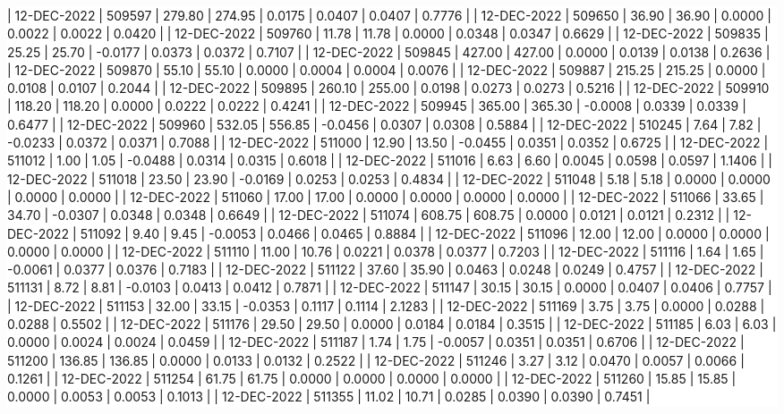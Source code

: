| 12-DEC-2022 | 509597 | 279.80 | 274.95 | 0.0175 | 0.0407 | 0.0407 | 0.7776 |
| 12-DEC-2022 | 509650 | 36.90 | 36.90 | 0.0000 | 0.0022 | 0.0022 | 0.0420 |
| 12-DEC-2022 | 509760 | 11.78 | 11.78 | 0.0000 | 0.0348 | 0.0347 | 0.6629 |
| 12-DEC-2022 | 509835 | 25.25 | 25.70 | -0.0177 | 0.0373 | 0.0372 | 0.7107 |
| 12-DEC-2022 | 509845 | 427.00 | 427.00 | 0.0000 | 0.0139 | 0.0138 | 0.2636 |
| 12-DEC-2022 | 509870 | 55.10 | 55.10 | 0.0000 | 0.0004 | 0.0004 | 0.0076 |
| 12-DEC-2022 | 509887 | 215.25 | 215.25 | 0.0000 | 0.0108 | 0.0107 | 0.2044 |
| 12-DEC-2022 | 509895 | 260.10 | 255.00 | 0.0198 | 0.0273 | 0.0273 | 0.5216 |
| 12-DEC-2022 | 509910 | 118.20 | 118.20 | 0.0000 | 0.0222 | 0.0222 | 0.4241 |
| 12-DEC-2022 | 509945 | 365.00 | 365.30 | -0.0008 | 0.0339 | 0.0339 | 0.6477 |
| 12-DEC-2022 | 509960 | 532.05 | 556.85 | -0.0456 | 0.0307 | 0.0308 | 0.5884 |
| 12-DEC-2022 | 510245 | 7.64 | 7.82 | -0.0233 | 0.0372 | 0.0371 | 0.7088 |
| 12-DEC-2022 | 511000 | 12.90 | 13.50 | -0.0455 | 0.0351 | 0.0352 | 0.6725 |
| 12-DEC-2022 | 511012 | 1.00 | 1.05 | -0.0488 | 0.0314 | 0.0315 | 0.6018 |
| 12-DEC-2022 | 511016 | 6.63 | 6.60 | 0.0045 | 0.0598 | 0.0597 | 1.1406 |
| 12-DEC-2022 | 511018 | 23.50 | 23.90 | -0.0169 | 0.0253 | 0.0253 | 0.4834 |
| 12-DEC-2022 | 511048 | 5.18 | 5.18 | 0.0000 | 0.0000 | 0.0000 | 0.0000 |
| 12-DEC-2022 | 511060 | 17.00 | 17.00 | 0.0000 | 0.0000 | 0.0000 | 0.0000 |
| 12-DEC-2022 | 511066 | 33.65 | 34.70 | -0.0307 | 0.0348 | 0.0348 | 0.6649 |
| 12-DEC-2022 | 511074 | 608.75 | 608.75 | 0.0000 | 0.0121 | 0.0121 | 0.2312 |
| 12-DEC-2022 | 511092 | 9.40 | 9.45 | -0.0053 | 0.0466 | 0.0465 | 0.8884 |
| 12-DEC-2022 | 511096 | 12.00 | 12.00 | 0.0000 | 0.0000 | 0.0000 | 0.0000 |
| 12-DEC-2022 | 511110 | 11.00 | 10.76 | 0.0221 | 0.0378 | 0.0377 | 0.7203 |
| 12-DEC-2022 | 511116 | 1.64 | 1.65 | -0.0061 | 0.0377 | 0.0376 | 0.7183 |
| 12-DEC-2022 | 511122 | 37.60 | 35.90 | 0.0463 | 0.0248 | 0.0249 | 0.4757 |
| 12-DEC-2022 | 511131 | 8.72 | 8.81 | -0.0103 | 0.0413 | 0.0412 | 0.7871 |
| 12-DEC-2022 | 511147 | 30.15 | 30.15 | 0.0000 | 0.0407 | 0.0406 | 0.7757 |
| 12-DEC-2022 | 511153 | 32.00 | 33.15 | -0.0353 | 0.1117 | 0.1114 | 2.1283 |
| 12-DEC-2022 | 511169 | 3.75 | 3.75 | 0.0000 | 0.0288 | 0.0288 | 0.5502 |
| 12-DEC-2022 | 511176 | 29.50 | 29.50 | 0.0000 | 0.0184 | 0.0184 | 0.3515 |
| 12-DEC-2022 | 511185 | 6.03 | 6.03 | 0.0000 | 0.0024 | 0.0024 | 0.0459 |
| 12-DEC-2022 | 511187 | 1.74 | 1.75 | -0.0057 | 0.0351 | 0.0351 | 0.6706 |
| 12-DEC-2022 | 511200 | 136.85 | 136.85 | 0.0000 | 0.0133 | 0.0132 | 0.2522 |
| 12-DEC-2022 | 511246 | 3.27 | 3.12 | 0.0470 | 0.0057 | 0.0066 | 0.1261 |
| 12-DEC-2022 | 511254 | 61.75 | 61.75 | 0.0000 | 0.0000 | 0.0000 | 0.0000 |
| 12-DEC-2022 | 511260 | 15.85 | 15.85 | 0.0000 | 0.0053 | 0.0053 | 0.1013 |
| 12-DEC-2022 | 511355 | 11.02 | 10.71 | 0.0285 | 0.0390 | 0.0390 | 0.7451 |